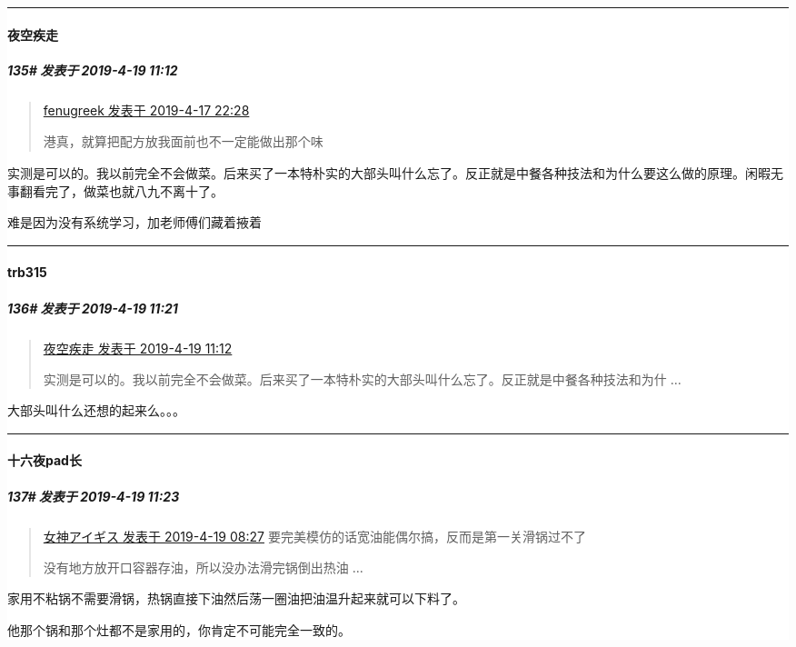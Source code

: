 




-----

####  夜空疾走  
##### 135#       发表于 2019-4-19 11:12



<blockquote><a href="httphttps://bbs.saraba1st.com/2b/forum.php?mod=redirect&amp;goto=findpost&amp;pid=43345114&amp;ptid=1825112" target="_blank">fenugreek 发表于 2019-4-17 22:28</a>

港真，就算把配方放我面前也不一定能做出那个味</blockquote>
实测是可以的。我以前完全不会做菜。后来买了一本特朴实的大部头叫什么忘了。反正就是中餐各种技法和为什么要这么做的原理。闲暇无事翻看完了，做菜也就八九不离十了。


难是因为没有系统学习，加老师傅们藏着掖着







-----

####  trb315  
##### 136#       发表于 2019-4-19 11:21



<blockquote><a href="httphttps://bbs.saraba1st.com/2b/forum.php?mod=redirect&amp;goto=findpost&amp;pid=43365072&amp;ptid=1825112" target="_blank">夜空疾走 发表于 2019-4-19 11:12</a>

实测是可以的。我以前完全不会做菜。后来买了一本特朴实的大部头叫什么忘了。反正就是中餐各种技法和为什 ...</blockquote>
大部头叫什么还想的起来么。。。







-----

####  十六夜pad长  
##### 137#       发表于 2019-4-19 11:23



<blockquote><a href="httphttps://bbs.saraba1st.com/2b/forum.php?mod=redirect&amp;goto=findpost&amp;pid=43362786&amp;ptid=1825112" target="_blank">女神アイギス 发表于 2019-4-19 08:27</a>
要完美模仿的话宽油能偶尔搞，反而是第一关滑锅过不了

没有地方放开口容器存油，所以没办法滑完锅倒出热油 ...</blockquote>
家用不粘锅不需要滑锅，热锅直接下油然后荡一圈油把油温升起来就可以下料了。

他那个锅和那个灶都不是家用的，你肯定不可能完全一致的。






